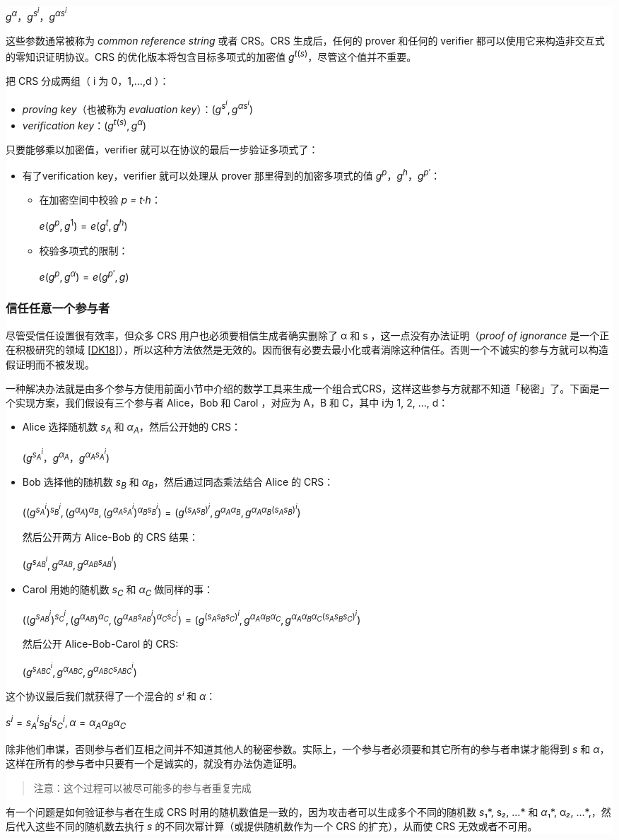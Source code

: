 $g^α，g^{s^i}，g^{αs^i}$

这些参数通常被称为 *common reference string* 或者 CRS。CRS 生成后，任何的 prover 和任何的 verifier 都可以使用它来构造非交互式的零知识证明协议。CRS 的优化版本将包含目标多项式的加密值  $g^{t(s)}$，尽管这个值并不重要。

把 CRS 分成两组（ i 为 0，1,…,d ）：

* *proving  key*（也被称为 *evaluation key*）：$(g^{s^i},g^{αs^i})$
* *verification key*：$(g^{t(s)},g^α)$

只要能够乘以加密值，verifier 就可以在协议的最后一步验证多项式了：

* 有了verification key，verifier 就可以处理从 prover 那里得到的加密多项式的值 $g^p$，$g^h$，$g^{p'}$：

  * 在加密空间中校验  *p = t·h*：

    $e(g^p,g^1) = e(g^t,g^h)$

  * 校验多项式的限制：

    $e(g^p,g^α) = e(g^{p'},g)$

### 信任任意一个参与者

尽管受信任设置很有效率，但众多 CRS 用户也必须要相信生成者确实删除了 α 和 s ，这一点没有办法证明（*proof of ignorance* 是一个正在积极研究的领域 [[DK18](https://medium.com/@imolfar/why-and-how-zk-snark-works-3-non-interactivity-distributed-setup-c0310c0e5d1c#2823)]），所以这种方法依然是无效的。因而很有必要去最小化或者消除这种信任。否则一个不诚实的参与方就可以构造假证明而不被发现。

一种解决办法就是由多个参与方使用前面小节中介绍的数学工具来生成一个组合式CRS，这样这些参与方就都不知道「秘密」了。下面是一个实现方案，我们假设有三个参与者 Alice，Bob 和 Carol ，对应为 A，B 和 C，其中 i为 1, 2, …, d：

* Alice 选择随机数 $s_A$ 和 $α_A$，然后公开她的 CRS：

  $(g^{s^i_A}，g^{α_A}，g^{α_As^i_A})$

* Bob 选择他的随机数 $s_B$ 和 $α_B$，然后通过同态乘法结合 Alice 的 CRS：

  $((g^{s_A^i})^{s_B^i},(g^{α_{A}})^{α_B},(g^{α_As_A^i})^{α_Bs_B^i}) = (g^{(s_As_B)^i},g^{α_Aα_B},g^{α_Aα_B(s_As_B)^i})$

  然后公开两方 Alice-Bob 的 CRS 结果：

  $(g^{s^i_{AB}},g^{α_{AB}},g^{α_{AB}s^i_{AB}})$

* Carol 用她的随机数  $s_C$ 和 $α_C$ 做同样的事：

  $((g^{s^i_{AB}})^{s^i_C},(g^{α_{AB}})^{α_C},(g^{α_{AB}s^i_{AB}})^{α_Cs^i_C}) = (g^{(s_As_Bs_C)^i},g^{α_Aα_Bα_C},g^{α_Aα_Bα_C(s_As_Bs_C)^i})$

  然后公开 Alice-Bob-Carol 的 CRS:

  $(g^{s^i_{ABC}},g^{α_{ABC}},g^{α_{ABC}s^i_{ABC}})$ 

这个协议最后我们就获得了一个混合的 *sⁱ* 和 *α*：

$s^i=s^i_As^i_Bs^i_C, α=α_Aα_Bα_C$

除非他们串谋，否则参与者们互相之间并不知道其他人的秘密参数。实际上，一个参与者必须要和其它所有的参与者串谋才能得到 *s* 和 *α*，这样在所有的参与者中只要有一个是诚实的，就没有办法伪造证明。

> 注意：这个过程可以被尽可能多的参与者重复完成

有一个问题是如何验证参与者在生成 CRS 时用的随机数值是一致的，因为攻击者可以生成多个不同的随机数 *s*₁*, s*₂*, …* 和 *α*₁*, α*₂*, …*,，然后代入这些不同的随机数去执行 *s* 的不同次幂计算（或提供随机数作为一个 CRS 的扩充），从而使 CRS 无效或者不可用。
